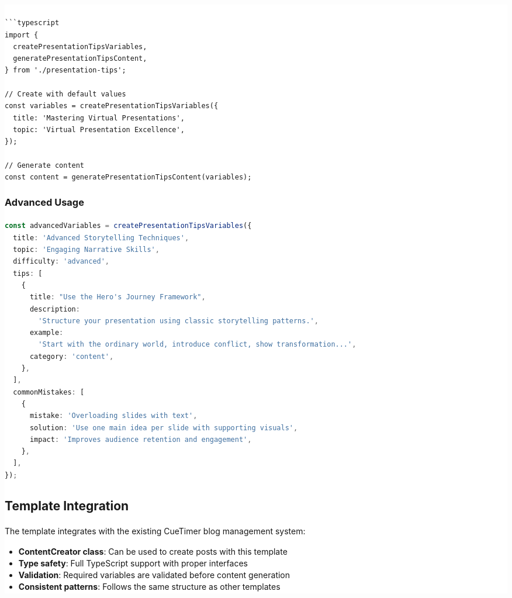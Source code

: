 ````

```typescript
import {
  createPresentationTipsVariables,
  generatePresentationTipsContent,
} from './presentation-tips';

// Create with default values
const variables = createPresentationTipsVariables({
  title: 'Mastering Virtual Presentations',
  topic: 'Virtual Presentation Excellence',
});

// Generate content
const content = generatePresentationTipsContent(variables);
````

### Advanced Usage

```typescript
const advancedVariables = createPresentationTipsVariables({
  title: 'Advanced Storytelling Techniques',
  topic: 'Engaging Narrative Skills',
  difficulty: 'advanced',
  tips: [
    {
      title: "Use the Hero's Journey Framework",
      description:
        'Structure your presentation using classic storytelling patterns.',
      example:
        'Start with the ordinary world, introduce conflict, show transformation...',
      category: 'content',
    },
  ],
  commonMistakes: [
    {
      mistake: 'Overloading slides with text',
      solution: 'Use one main idea per slide with supporting visuals',
      impact: 'Improves audience retention and engagement',
    },
  ],
});
```

## Template Integration

The template integrates with the existing CueTimer blog management system:

- **ContentCreator class**: Can be used to create posts with this template
- **Type safety**: Full TypeScript support with proper interfaces
- **Validation**: Required variables are validated before content generation
- **Consistent patterns**: Follows the same structure as other templates
